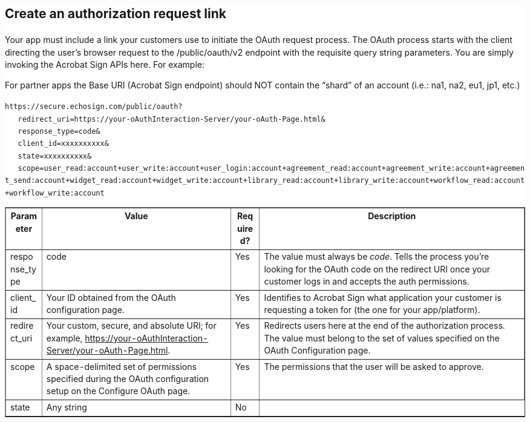 ## Create an authorization request link

Your app must include a link your customers use to initiate the OAuth request process. The OAuth process starts with the client directing the user’s browser request to the /public/oauth/v2 endpoint with the requisite query string parameters. You are simply invoking the Acrobat Sign APIs here. For example:

For partner apps the Base URI (Acrobat Sign endpoint) should NOT contain the “shard” of an account (i.e.: na1, na2, eu1, jp1, etc.)

```http
https://secure.echosign.com/public/oauth?
   redirect_uri=https://your-oAuthInteraction-Server/your-oAuth-Page.html&
   response_type=code&
   client_id=xxxxxxxxxx&
   state=xxxxxxxxxx&
   scope=user_read:account+user_write:account+user_login:account+agreement_read:account+agreement_write:account+agreement_send:account+widget_read:account+widget_write:account+library_read:account+library_write:account+workflow_read:account+workflow_write:account
```



<table border="1" columnWidths="20,30,10,40" >
    <thead>
        <tr>
            <th>Parameter</th>
            <th>Value</th>
            <th>Required?</th>
            <th>Description</th>
        </tr>
    </thead>
    <tbody>
        <tr>
            <td>response_type</td>
            <td>code</td>
            <td>Yes</td>
            <td>The value must always be <em>code</em>. Tells the process you’re looking for the OAuth code on the redirect URI once your customer logs in and accepts the auth permissions.</td>
        </tr>
        <tr>
            <td>client_id</td>
            <td>Your ID obtained from the OAuth configuration page.</td>
            <td>Yes</td>
            <td>Identifies to Acrobat Sign what application your customer is requesting a token for (the one for your app/platform).</td>
        </tr>
        <tr>
            <td>redirect_uri</td>
            <td>Your custom, secure, and absolute URI; for example, <a href="https://your-oAuthInteraction-Server/your-oAuth-Page.html">https://your-oAuthInteraction-Server/your-oAuth-Page.html</a>.</td>
            <td>Yes</td>
            <td>Redirects users here at the end of the authorization process. The value must belong to the set of values specified on the OAuth Configuration page.</td>
        </tr>
        <tr>
            <td>scope</td>
            <td>A space-delimited set of permissions specified during the OAuth configuration setup on the Configure OAuth page.</td>
            <td>Yes</td>
            <td>The permissions that the user will be asked to approve.</td>
        </tr>
        <tr>
            <td>state</td>
            <td>Any string</td>
            <td>No</td>
